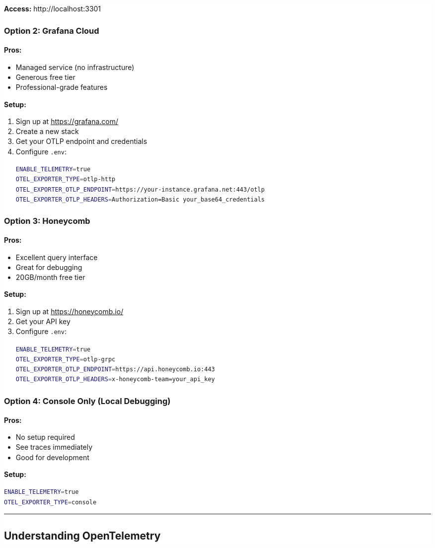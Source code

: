 **Access:** http://localhost:3301

### Option 2: Grafana Cloud

**Pros:**
- Managed service (no infrastructure)
- Generous free tier
- Professional-grade features

**Setup:**
1. Sign up at https://grafana.com/
2. Create a new stack
3. Get your OTLP endpoint and credentials
4. Configure `.env`:
   ```bash
   ENABLE_TELEMETRY=true
   OTEL_EXPORTER_TYPE=otlp-http
   OTEL_EXPORTER_OTLP_ENDPOINT=https://your-instance.grafana.net:443/otlp
   OTEL_EXPORTER_OTLP_HEADERS=Authorization=Basic your_base64_credentials
   ```

### Option 3: Honeycomb

**Pros:**
- Excellent query interface
- Great for debugging
- 20GB/month free tier

**Setup:**
1. Sign up at https://honeycomb.io/
2. Get your API key
3. Configure `.env`:
   ```bash
   ENABLE_TELEMETRY=true
   OTEL_EXPORTER_TYPE=otlp-grpc
   OTEL_EXPORTER_OTLP_ENDPOINT=https://api.honeycomb.io:443
   OTEL_EXPORTER_OTLP_HEADERS=x-honeycomb-team=your_api_key
   ```

### Option 4: Console Only (Local Debugging)

**Pros:**
- No setup required
- See traces immediately
- Good for development

**Setup:**
```bash
ENABLE_TELEMETRY=true
OTEL_EXPORTER_TYPE=console
```

---

## Understanding OpenTelemetry
